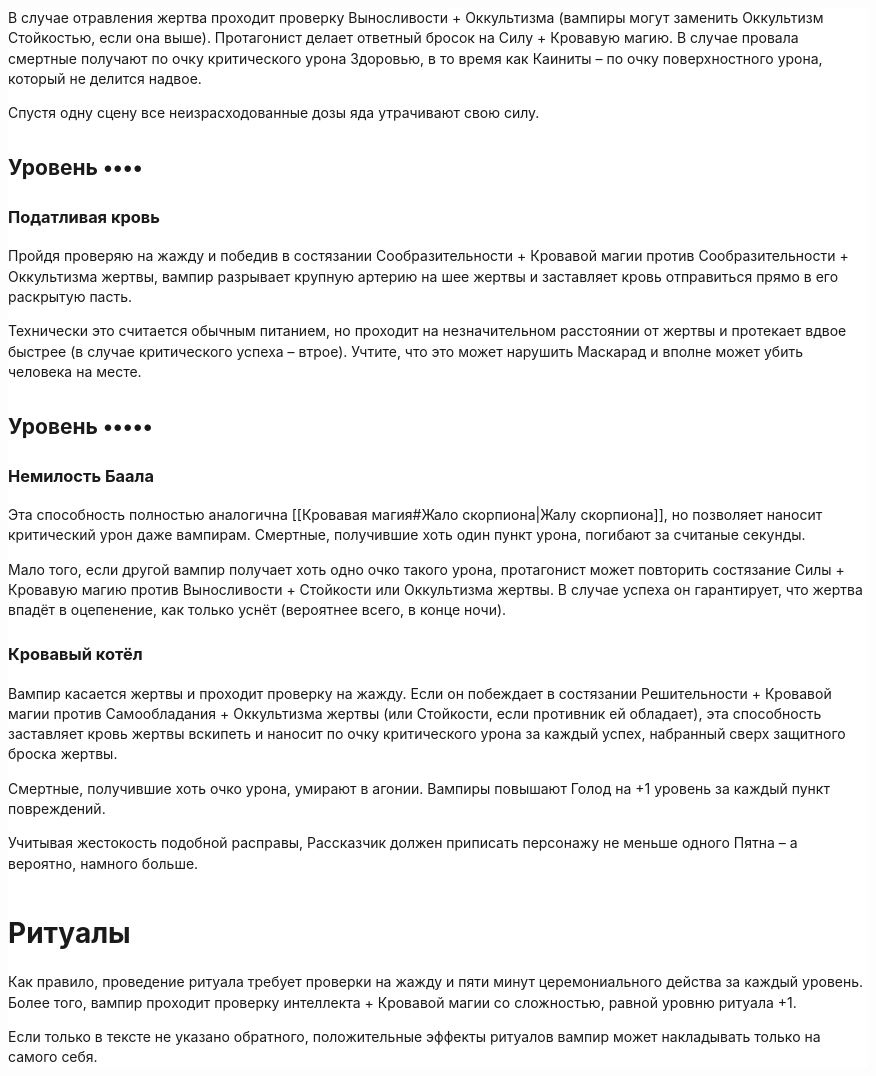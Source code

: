 В случае отравления жертва проходит проверку Выносливости + Оккультизма (вампиры могут заменить Оккультизм Стойкостью, если она выше). Протагонист делает ответный бросок на Силу + Кровавую магию. В случае провала смертные получают по очку критического урона Здоровью, в то время как Каиниты – по очку поверхностного урона, который не делится надвое. 

Спустя одну сцену все неизрасходованные дозы яда утрачивают свою силу. 

## Уровень •••• 

### Податливая кровь 

Пройдя проверяю на жажду и победив в состязании Сообразительности + Кровавой магии против Сообразительности + Оккультизма жертвы, вампир разрывает крупную артерию на шее жертвы и заставляет кровь отправиться прямо в его раскрытую пасть.

Технически это считается обычным питанием, но проходит на незначительном расстоянии от жертвы и протекает вдвое быстрее (в случае критического успеха – втрое). Учтите, что это может нарушить Маскарад и вполне может убить человека на месте. 

## Уровень ••••• 

### Немилость Баала 

Эта способность полностью аналогична [[Кровавая магия#Жало скорпиона|Жалу скорпиона]], но позволяет наносит критический урон даже вампирам. Смертные, получившие хоть один пункт урона, погибают за считаные секунды. 

Мало того, если другой вампир получает хоть одно очко такого урона, протагонист может повторить состязание Силы + Кровавую магию против Выносливости + Стойкости или Оккультизма жертвы. В случае успеха он гарантирует, что жертва впадёт в оцепенение, как только уснёт (вероятнее всего, в конце ночи). 

### Кровавый котёл 

Вампир касается жертвы и проходит проверку на жажду. Если он побеждает в состязании Решительности + Кровавой магии против Самообладания + Оккультизма жертвы (или Стойкости, если противник ей обладает), эта способность заставляет кровь жертвы вскипеть и наносит по очку критического урона за каждый успех, набранный сверх защитного броска жертвы. 

Смертные, получившие хоть очко урона, умирают в агонии. Вампиры повышают Голод на +1 уровень за каждый пункт повреждений. 

Учитывая жестокость подобной расправы, Рассказчик должен приписать персонажу не меньше одного Пятна – а вероятно, намного больше.

# Ритуалы 

Как правило, проведение ритуала требует проверки на жажду и пяти минут церемониального действа за каждый уровень. Более того, вампир проходит проверку интеллекта + Кровавой магии со сложностью, равной уровню ритуала +1. 

Если только в тексте не указано обратного, положительные эффекты ритуалов вампир может накладывать только на самого себя. 
